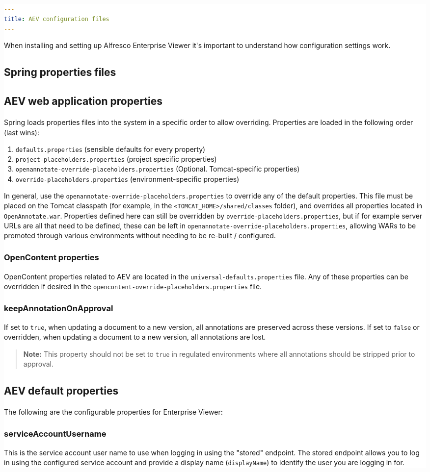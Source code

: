 ```yaml
---
title: AEV configuration files
---
```


When installing and setting up Alfresco Enterprise Viewer it's important to understand how configuration settings work.

## Spring properties files

## AEV web application properties

Spring loads properties files into the system in a specific order to allow overriding. Properties are loaded in the following order (last wins):

1. `defaults.properties` (sensible defaults for every property)
2. `project-placeholders.properties` (project specific properties)
3. `openannotate-override-placeholders.properties` (Optional. Tomcat-specific properties)
4. `override-placeholders.properties` (environment-specific properties)

In general, use the `openannotate-override-placeholders.properties` to override any of the default properties. This file must be placed on the Tomcat classpath (for example, in the `<TOMCAT_HOME>/shared/classes` folder), and overrides all properties located in `OpenAnnotate.war`. Properties defined here can still be overridden by `override-placeholders.properties`, but if for example server URLs are all that need to be defined, these can be left in `openannotate-override-placeholders.properties`, allowing WARs to be promoted through various environments without needing to be re-built / configured.

### OpenContent properties

OpenContent properties related to AEV are located in the `universal-defaults.properties` file. Any of these properties can be overridden if desired in the `opencontent-override-placeholders.properties` file.

### keepAnnotationOnApproval

If set to `true`, when updating a document to a new version, all annotations are preserved across these versions. If set to `false` or overridden, when updating a document to a new version, all annotations are lost. 

> **Note:** This property should not be set to `true` in regulated environments where all annotations should be stripped prior to approval.

## AEV default properties

The following are the configurable properties for Enterprise Viewer:

### serviceAccountUsername

This is the service account user name to use when logging in using the "stored" endpoint. The stored endpoint allows you to log in using the configured service account and provide a display name (`displayName`) to identify the user you are logging in for.

